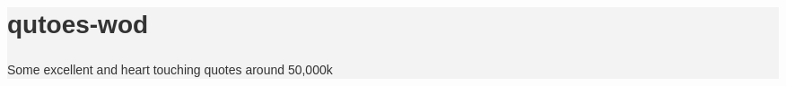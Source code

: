 # qutoes-wod
Some excellent and heart touching quotes around 50,000k
<!DOCTYPE html>
<html lang="en">
<head>
    <meta charset="UTF-8">
    <meta name="viewport" content="width=device-width, initial-scale=1.0, initial-scale=1.0">
    <title>Quotes World</title>
    <style>
        /* Global Styles */
        body {
            font-family: Arial, sans-serif;
            margin: 0;
            padding: 0;
            background-color: #f3f3f3;
            color: #333;
        }

        /* Landing Page Animation */
        .landing {
            height: 100vh;
            display: flex;
            justify-content: center;
            align-items: center;
            background-image: linear-gradient(to right, #00c6ff, #0072ff);
            color: white;
            text-align: center;
        }

        .landing h1 {
            font-size: 4em;
            animation: fadeIn 2s ease-in-out;
        }

        @keyframes fadeIn {
            from {
                opacity: 0;
                transform: scale(0.9);
            }
            to {
                opacity: 1;
                transform: scale(1);
            }
        }

        /* Category Section */
        .categories {
            padding: 50px;
            background-color: #fff;
        }

        .category-title {
            text-align: center;
            font-size: 2.5em;
            margin-bottom: 30px;
            color: #333;
        }
